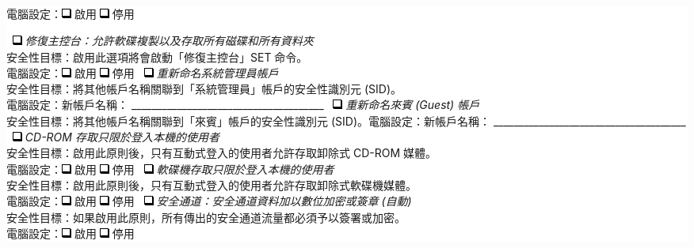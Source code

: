 電腦設定：<img src="images/Dd548226.mnp_checkbox(zh-tw,TechNet.10).gif" /> 啟用 <img src="images/Dd548226.mnp_checkbox(zh-tw,TechNet.10).gif" /> 停用</td>
</tr>
<tr class="odd">
<td style="border:1px solid black;"> 
<img src="images/Dd548226.mnp_checkbox(zh-tw,TechNet.10).gif" /></td>
<td style="border:1px solid black;"><em>修復主控台：允許軟碟複製以及存取所有磁碟和所有資料夾</em><br />
安全性目標：啟用此選項將會啟動「修復主控台」SET 命令。<br />
電腦設定：<img src="images/Dd548226.mnp_checkbox(zh-tw,TechNet.10).gif" /> 啟用 <img src="images/Dd548226.mnp_checkbox(zh-tw,TechNet.10).gif" /> 停用</td>
</tr>
<tr class="even">
<td style="border:1px solid black;"> 
<img src="images/Dd548226.mnp_checkbox(zh-tw,TechNet.10).gif" /></td>
<td style="border:1px solid black;"><em>重新命名系統管理員帳戶</em><br />
安全性目標：將其他帳戶名稱關聯到「系統管理員」帳戶的安全性識別元 (SID)。<br />
電腦設定：新帳戶名稱： ______________________________________</td>
</tr>
<tr class="odd">
<td style="border:1px solid black;"> 
<img src="images/Dd548226.mnp_checkbox(zh-tw,TechNet.10).gif" /></td>
<td style="border:1px solid black;"><em>重新命名來賓 (Guest) 帳戶</em><br />
安全性目標：將其他帳戶名稱關聯到「來賓」帳戶的安全性識別元 (SID)。電腦設定：新帳戶名稱： ______________________________________</td>
</tr>
<tr class="even">
<td style="border:1px solid black;"> 
<img src="images/Dd548226.mnp_checkbox(zh-tw,TechNet.10).gif" /></td>
<td style="border:1px solid black;"><em>CD-ROM 存取只限於登入本機的使用者</em><br />
安全性目標：啟用此原則後，只有互動式登入的使用者允許存取卸除式 CD-ROM 媒體。<br />
電腦設定：<img src="images/Dd548226.mnp_checkbox(zh-tw,TechNet.10).gif" /> 啟用 <img src="images/Dd548226.mnp_checkbox(zh-tw,TechNet.10).gif" /> 停用</td>
</tr>
<tr class="odd">
<td style="border:1px solid black;"> 
<img src="images/Dd548226.mnp_checkbox(zh-tw,TechNet.10).gif" /></td>
<td style="border:1px solid black;"><em>軟碟機存取只限於登入本機的使用者</em><br />
安全性目標：啟用此原則後，只有互動式登入的使用者允許存取卸除式軟碟機媒體。<br />
電腦設定：<img src="images/Dd548226.mnp_checkbox(zh-tw,TechNet.10).gif" /> 啟用 <img src="images/Dd548226.mnp_checkbox(zh-tw,TechNet.10).gif" /> 停用</td>
</tr>
<tr class="even">
<td style="border:1px solid black;"> 
<img src="images/Dd548226.mnp_checkbox(zh-tw,TechNet.10).gif" /></td>
<td style="border:1px solid black;"><em>安全通道：安全通道資料加以數位加密或簽章 (自動)</em><br />
安全性目標：如果啟用此原則，所有傳出的安全通道流量都必須予以簽署或加密。<br />
電腦設定：<img src="images/Dd548226.mnp_checkbox(zh-tw,TechNet.10).gif" /> 啟用 <img src="images/Dd548226.mnp_checkbox(zh-tw,TechNet.10).gif" /> 停用</td>
</tr>
<tr class="odd">
<td style="border:1px solid black;"> 